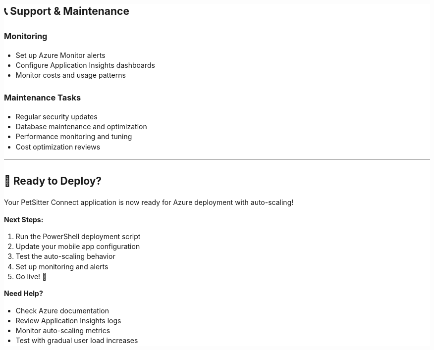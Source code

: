 ## 📞 **Support & Maintenance**

### **Monitoring**
- Set up Azure Monitor alerts
- Configure Application Insights dashboards
- Monitor costs and usage patterns

### **Maintenance Tasks**
- Regular security updates
- Database maintenance and optimization
- Performance monitoring and tuning
- Cost optimization reviews

---

## 🚀 **Ready to Deploy?**

Your PetSitter Connect application is now ready for Azure deployment with auto-scaling! 

**Next Steps:**
1. Run the PowerShell deployment script
2. Update your mobile app configuration
3. Test the auto-scaling behavior
4. Set up monitoring and alerts
5. Go live! 🎉

**Need Help?**
- Check Azure documentation
- Review Application Insights logs
- Monitor auto-scaling metrics
- Test with gradual user load increases